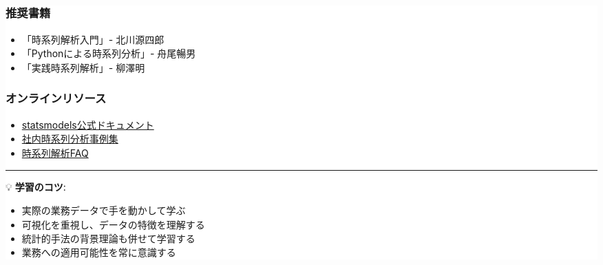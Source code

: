 ### 推奨書籍
- 「時系列解析入門」- 北川源四郎
- 「Pythonによる時系列分析」- 舟尾暢男
- 「実践時系列解析」- 柳澤明

### オンラインリソース
- [statsmodels公式ドキュメント](https://www.statsmodels.org/)
- [社内時系列分析事例集](../../resources/case_studies/time_series/)
- [時系列解析FAQ](../../resources/faq/time_series_faq.md)

---

💡 **学習のコツ**: 
- 実際の業務データで手を動かして学ぶ
- 可視化を重視し、データの特徴を理解する
- 統計的手法の背景理論も併せて学習する
- 業務への適用可能性を常に意識する 